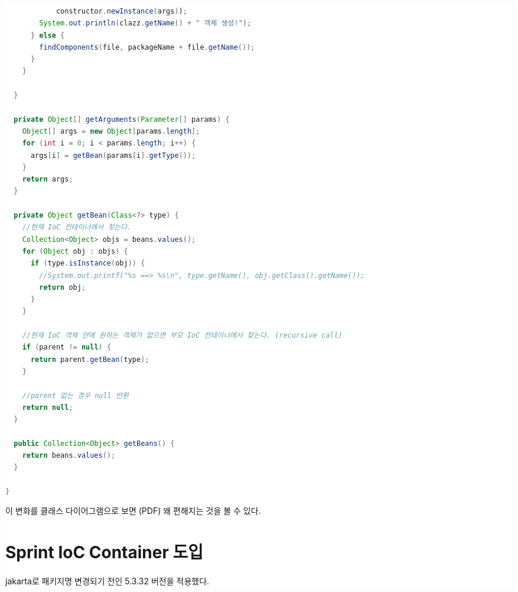 ```java
            constructor.newInstance(args));
        System.out.println(clazz.getName() + " 객체 생성!");
      } else {
        findComponents(file, packageName + file.getName());
      }
    }

  }

  private Object[] getArguments(Parameter[] params) {
    Object[] args = new Object[params.length];
    for (int i = 0; i < params.length; i++) {
      args[i] = getBean(params[i].getType());
    }
    return args;
  }

  private Object getBean(Class<?> type) {
    //현재 IoC 컨테이너에서 찾는다.
    Collection<Object> objs = beans.values();
    for (Object obj : objs) {
      if (type.isInstance(obj)) {
        //System.out.printf("%s ==> %s\n", type.getName(), obj.getClass().getName());
        return obj;
      }
    }

    //현재 IoC 객체 안에 원하는 객체가 없으면 부모 IoC 컨테이너에서 찾는다. (recursive call)
    if (parent != null) {
      return parent.getBean(type);
    }

    //parent 없는 경우 null 반환
    return null;
  }

  public Collection<Object> getBeans() {
    return beans.values();
  }

}
```

이 변화를 클래스 다이어그램으로 보면 (PDF) 왜 편해지는 것을 볼 수 있다.

# Sprint IoC Container 도입
jakarta로 패키지명 변경되기 전인 5.3.32 버전을 적용했다.


```java

```
